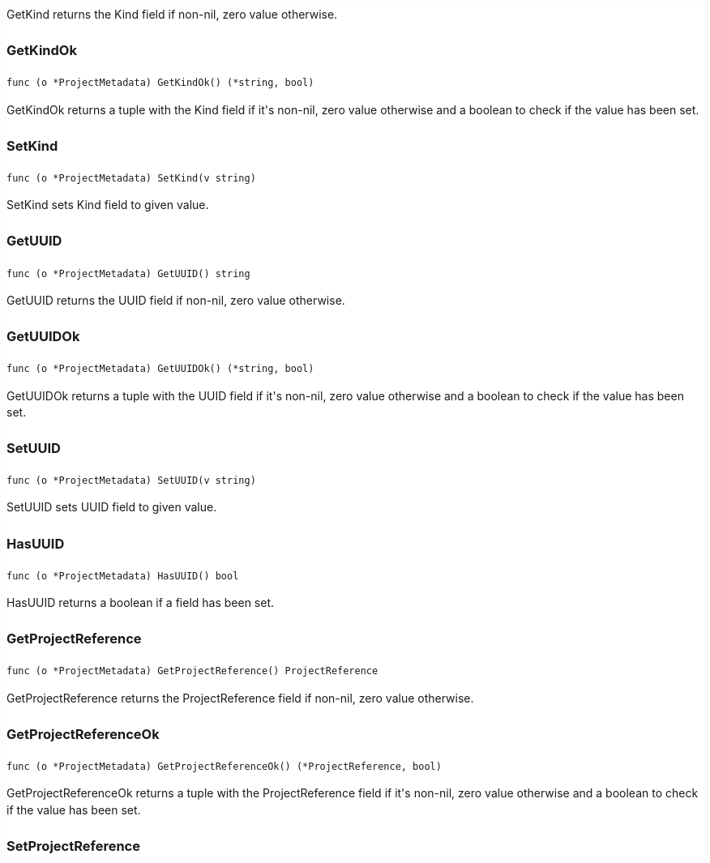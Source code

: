 GetKind returns the Kind field if non-nil, zero value otherwise.

### GetKindOk

`func (o *ProjectMetadata) GetKindOk() (*string, bool)`

GetKindOk returns a tuple with the Kind field if it's non-nil, zero value otherwise
and a boolean to check if the value has been set.

### SetKind

`func (o *ProjectMetadata) SetKind(v string)`

SetKind sets Kind field to given value.


### GetUUID

`func (o *ProjectMetadata) GetUUID() string`

GetUUID returns the UUID field if non-nil, zero value otherwise.

### GetUUIDOk

`func (o *ProjectMetadata) GetUUIDOk() (*string, bool)`

GetUUIDOk returns a tuple with the UUID field if it's non-nil, zero value otherwise
and a boolean to check if the value has been set.

### SetUUID

`func (o *ProjectMetadata) SetUUID(v string)`

SetUUID sets UUID field to given value.

### HasUUID

`func (o *ProjectMetadata) HasUUID() bool`

HasUUID returns a boolean if a field has been set.

### GetProjectReference

`func (o *ProjectMetadata) GetProjectReference() ProjectReference`

GetProjectReference returns the ProjectReference field if non-nil, zero value otherwise.

### GetProjectReferenceOk

`func (o *ProjectMetadata) GetProjectReferenceOk() (*ProjectReference, bool)`

GetProjectReferenceOk returns a tuple with the ProjectReference field if it's non-nil, zero value otherwise
and a boolean to check if the value has been set.

### SetProjectReference
